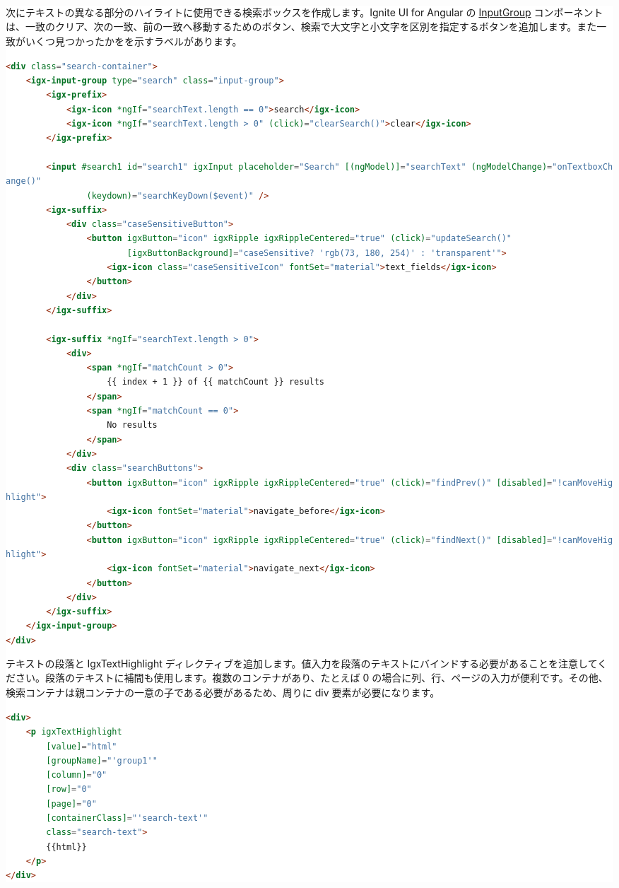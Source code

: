 次にテキストの異なる部分のハイライトに使用できる検索ボックスを作成します。Ignite UI for Angular の [InputGroup](input_group.md) コンポーネントは、一致のクリア、次の一致、前の一致へ移動するためのボタン、検索で大文字と小文字を区別を指定するボタンを追加します。また一致がいくつ見つかったかをを示すラベルがあります。

```html
<div class="search-container">
    <igx-input-group type="search" class="input-group">
        <igx-prefix>
            <igx-icon *ngIf="searchText.length == 0">search</igx-icon>
            <igx-icon *ngIf="searchText.length > 0" (click)="clearSearch()">clear</igx-icon>
        </igx-prefix>

        <input #search1 id="search1" igxInput placeholder="Search" [(ngModel)]="searchText" (ngModelChange)="onTextboxChange()"
                (keydown)="searchKeyDown($event)" />
        <igx-suffix>
            <div class="caseSensitiveButton">
                <button igxButton="icon" igxRipple igxRippleCentered="true" (click)="updateSearch()"
                        [igxButtonBackground]="caseSensitive? 'rgb(73, 180, 254)' : 'transparent'">
                    <igx-icon class="caseSensitiveIcon" fontSet="material">text_fields</igx-icon>
                </button>
            </div>
        </igx-suffix>

        <igx-suffix *ngIf="searchText.length > 0">
            <div>
                <span *ngIf="matchCount > 0">
                    {{ index + 1 }} of {{ matchCount }} results
                </span>
                <span *ngIf="matchCount == 0">
                    No results
                </span>
            </div>
            <div class="searchButtons">
                <button igxButton="icon" igxRipple igxRippleCentered="true" (click)="findPrev()" [disabled]="!canMoveHighlight">
                    <igx-icon fontSet="material">navigate_before</igx-icon>
                </button>
                <button igxButton="icon" igxRipple igxRippleCentered="true" (click)="findNext()" [disabled]="!canMoveHighlight">
                    <igx-icon fontSet="material">navigate_next</igx-icon>
                </button>
            </div>
        </igx-suffix>
    </igx-input-group>
</div>
```
テキストの段落と IgxTextHighlight ディレクティブを追加します。値入力を段落のテキストにバインドする必要があることを注意してください。段落のテキストに補間も使用します。複数のコンテナがあり、たとえば 0 の場合に列、行、ページの入力が便利です。その他、検索コンテナは親コンテナの一意の子である必要があるため、周りに div 要素が必要になります。

```html
<div>
    <p igxTextHighlight
        [value]="html"
        [groupName]="'group1'"
        [column]="0"
        [row]="0"
        [page]="0"
        [containerClass]="'search-text'"
        class="search-text">
        {{html}}
    </p>
</div>
```
